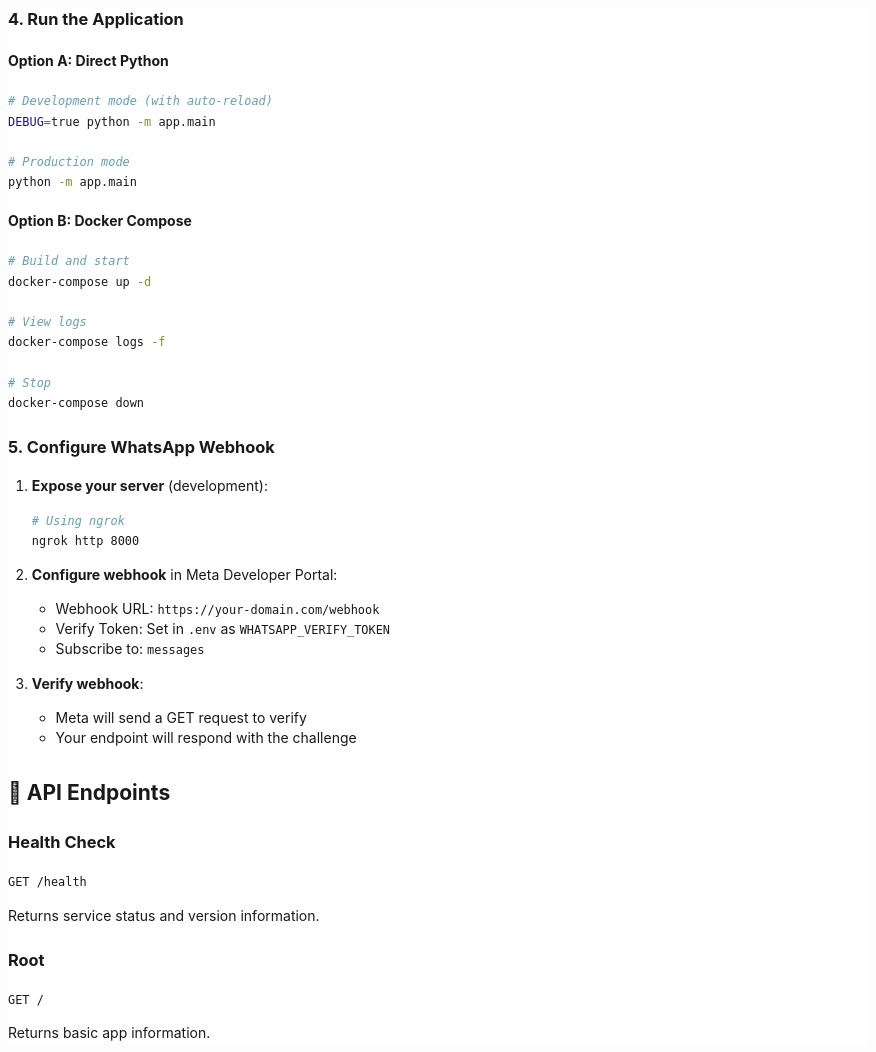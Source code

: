 ### 4. Run the Application

#### Option A: Direct Python

```bash
# Development mode (with auto-reload)
DEBUG=true python -m app.main

# Production mode
python -m app.main
```

#### Option B: Docker Compose

```bash
# Build and start
docker-compose up -d

# View logs
docker-compose logs -f

# Stop
docker-compose down
```

### 5. Configure WhatsApp Webhook

1. **Expose your server** (development):
   ```bash
   # Using ngrok
   ngrok http 8000
   ```

2. **Configure webhook** in Meta Developer Portal:
   - Webhook URL: `https://your-domain.com/webhook`
   - Verify Token: Set in `.env` as `WHATSAPP_VERIFY_TOKEN`
   - Subscribe to: `messages`

3. **Verify webhook**:
   - Meta will send a GET request to verify
   - Your endpoint will respond with the challenge

## 📡 API Endpoints

### Health Check
```bash
GET /health
```
Returns service status and version information.

### Root
```bash
GET /
```
Returns basic app information.
